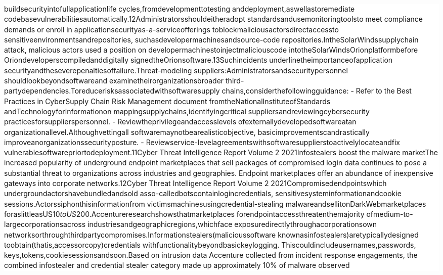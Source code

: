buildsecurityintofullapplicationlife
cycles,fromdevelopmenttotesting
anddeployment,aswellastoremediate
codebasevulnerabilitiesautomatically.12Administratorsshouldeitheradopt
standardsandusemonitoringtoolsto
meet compliance demands or enroll in 
applicationsecurityas\-a\-serviceofferings
toblockmaliciousactorsdirectaccessto
sensitiveenvironmentsandrepositories,
suchasdevelopermachinesandsource\-code
repositories.IntheSolarWindssupplychain
attack, malicious actors used a position on 
developermachinestoinjectmaliciouscode
intotheSolarWindsOrionplatformbefore
Oriondeveloperscompiledanddigitally
signedtheOrionsoftware.13Suchincidents
underlinetheimportanceofapplication
securityandtheseverepenaltiesoffailure.Threat\-modeling suppliers:Administratorsandsecuritypersonnel 
shouldlookbeyondsoftwareand
examinetheirorganizationsbroader
third\-partydependencies.Toreducerisksassociatedwithsoftwaresupply
chains,considerthefollowingguidance: \- Refer to the Best Practices in CyberSupply Chain Risk Management document 
fromtheNationalInstituteofStandards
andTechnologyforinformationon
mappingsupplychains,identifyingcritical
suppliersandreviewingcybersecurity
practicesforsupplierspersonnel. \- Reviewtheprivilegeandaccesslevels
ofexternallydevelopedsoftwareatan
organizationallevel.Althoughvettingall
softwaremaynotbearealisticobjective,
basicimprovementscandrastically 
improveanorganizationssecurityposture. \- Reviewservice\-levelagreementswithsoftwaresupplierstoactivelylocateandfix
vulnerablesoftwarepriortodeployment.11Cyber Threat Intelligence Report Volume 2 2021Infostealers boost 
the malware marketThe increased popularity of underground endpoint marketplaces 
that sell packages of compromised login data continues to 
pose a substantial threat to organizations across industries 
and geographies. Endpoint marketplaces offer an abundance 
of inexpensive gateways into corporate networks.12Cyber Threat Intelligence Report Volume 2 2021Compromisedendpointswhich 
undergroundactorshavebundledandsold
asso\-calledbotscontainlogincredentials,
sensitivesysteminformationandcookie
sessions.Actorssiphonthisinformationfrom
victimsmachinesusingcredential\-stealing
malwareandsellitonDarkWebmarketplaces
foraslittleasUS$10toUS$200\.Accentureresearchshowsthatmarketplaces
forendpointaccessthreatenthemajority
ofmedium\-to\-largecorporationsacross
industriesandgeographicregions,whichface
exposuredirectlythroughacorporationsown
networksorthroughthirdpartycompromises.Informationstealers(malicioussoftware
knownasinfostealers)aretypicallydesigned
toobtain(thatis,accessorcopy)credentials
withfunctionalitybeyondbasickeylogging.
Thiscouldincludeusernames,passwords, 
keys,tokens,cookiesessionsandsoon.Based on intrusion data Accenture 
collected from incident response 
engagements, the combined infostealer 
and credential stealer category made up 
approximately 10% of malware observed 